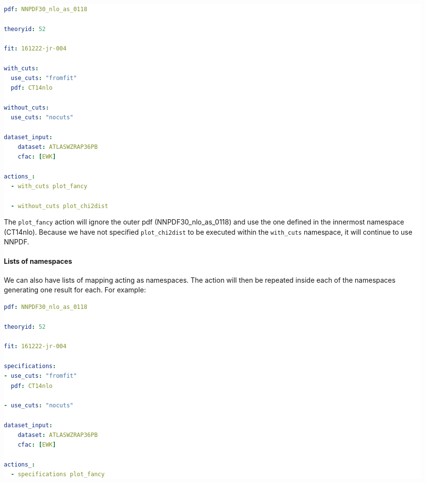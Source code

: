 
```yaml
pdf: NNPDF30_nlo_as_0118

theoryid: 52

fit: 161222-jr-004

with_cuts:
  use_cuts: "fromfit"
  pdf: CT14nlo

without_cuts:
  use_cuts: "nocuts"

dataset_input:
    dataset: ATLASWZRAP36PB
    cfac: [EWK]

actions_:
  - with_cuts plot_fancy

  - without_cuts plot_chi2dist

```

The `plot_fancy` action will ignore the outer pdf
(NNPDF30\_nlo\_as\_0118) and use the one defined in the innermost
namespace (CT14nlo). Because we have not specified `plot_chi2dist` to
be executed within the `with_cuts` namespace, it will continue to use
NNPDF.


#### Lists of namespaces

We can also have lists of mapping acting as namespaces. The action
will then be repeated inside each of the namespaces generating one
result for each. For example:

```yaml
pdf: NNPDF30_nlo_as_0118

theoryid: 52

fit: 161222-jr-004

specifications:
- use_cuts: "fromfit"
  pdf: CT14nlo

- use_cuts: "nocuts"

dataset_input:
    dataset: ATLASWZRAP36PB
    cfac: [EWK]

actions_:
  - specifications plot_fancy

```


[COMPILERS]: https://conda.io/projects/conda-build/en/latest/source/resources/compiler-tools.html#compiler-packages
[NNPDF 3.0]: https://arxiv.org/abs/1410.8849
[namespace]: #multiple-inputs-and-namespaces